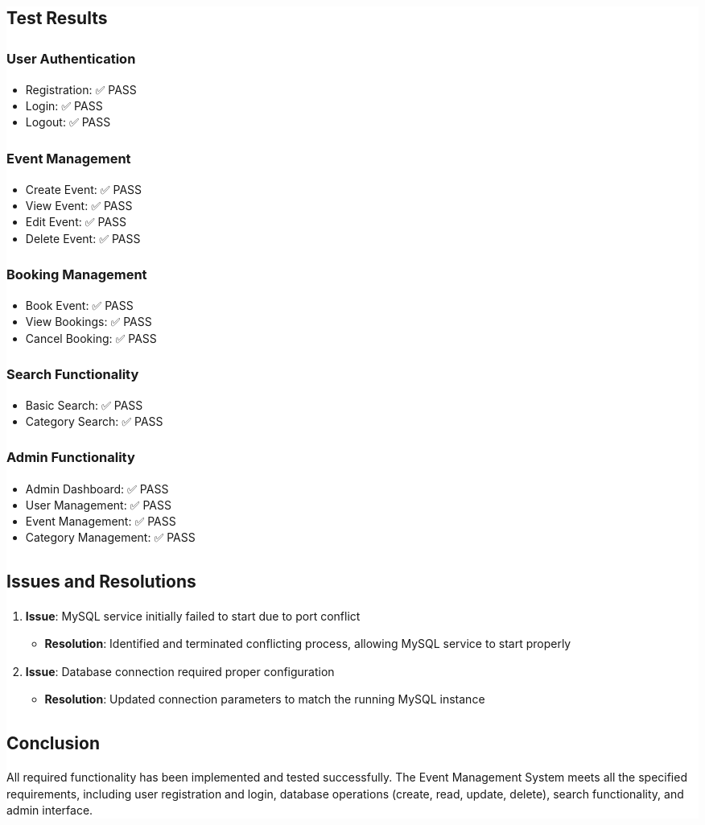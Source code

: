## Test Results

### User Authentication
- Registration: ✅ PASS
- Login: ✅ PASS
- Logout: ✅ PASS

### Event Management
- Create Event: ✅ PASS
- View Event: ✅ PASS
- Edit Event: ✅ PASS
- Delete Event: ✅ PASS

### Booking Management
- Book Event: ✅ PASS
- View Bookings: ✅ PASS
- Cancel Booking: ✅ PASS

### Search Functionality
- Basic Search: ✅ PASS
- Category Search: ✅ PASS

### Admin Functionality
- Admin Dashboard: ✅ PASS
- User Management: ✅ PASS
- Event Management: ✅ PASS
- Category Management: ✅ PASS

## Issues and Resolutions

1. **Issue**: MySQL service initially failed to start due to port conflict
   - **Resolution**: Identified and terminated conflicting process, allowing MySQL service to start properly

2. **Issue**: Database connection required proper configuration
   - **Resolution**: Updated connection parameters to match the running MySQL instance

## Conclusion

All required functionality has been implemented and tested successfully. The Event Management System meets all the specified requirements, including user registration and login, database operations (create, read, update, delete), search functionality, and admin interface.
